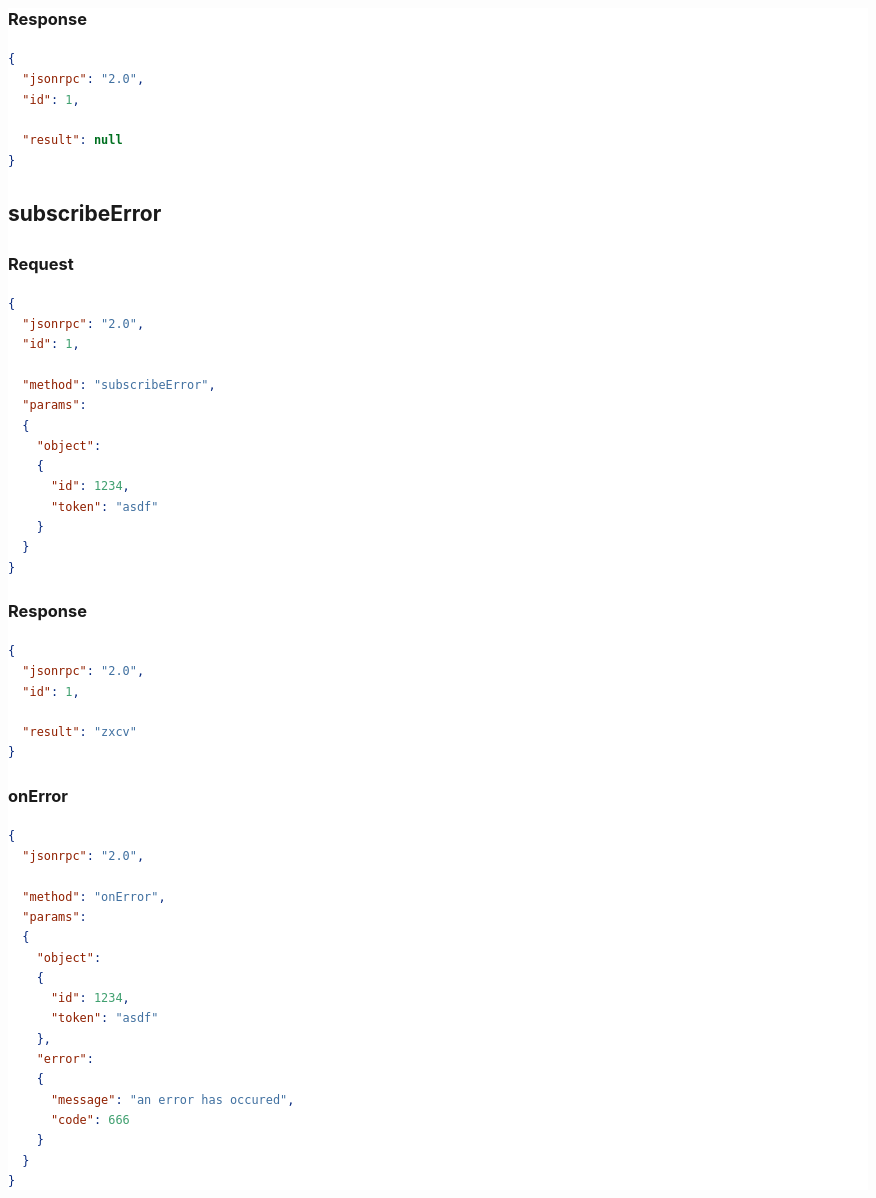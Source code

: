 ### Response

```JSON
{
  "jsonrpc": "2.0",
  "id": 1,

  "result": null
}
```


## subscribeError

### Request

```JSON
{
  "jsonrpc": "2.0",
  "id": 1,

  "method": "subscribeError",
  "params":
  {
    "object":
    {
      "id": 1234,
      "token": "asdf"
    }
  }
}
```

### Response

```JSON
{
  "jsonrpc": "2.0",
  "id": 1,

  "result": "zxcv"
}
```


### onError

```JSON
{
  "jsonrpc": "2.0",

  "method": "onError",
  "params":
  {
    "object":
    {
      "id": 1234,
      "token": "asdf"
    },
    "error":
    {
      "message": "an error has occured",
      "code": 666
    }
  }
}
```